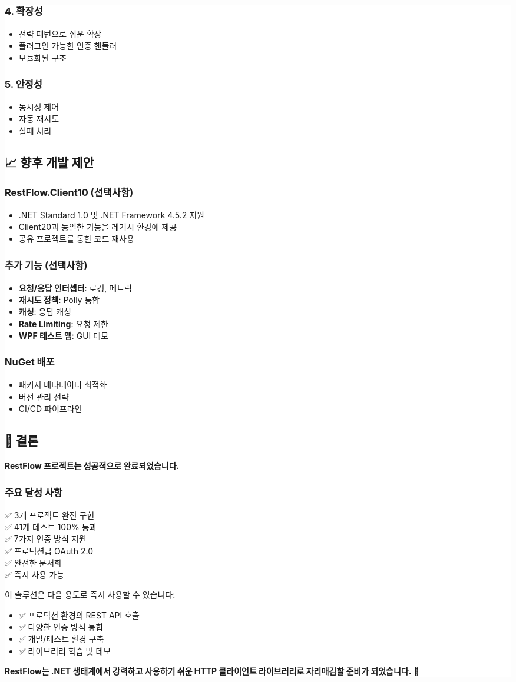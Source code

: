 ### 4. **확장성**
- 전략 패턴으로 쉬운 확장
- 플러그인 가능한 인증 핸들러
- 모듈화된 구조

### 5. **안정성**
- 동시성 제어
- 자동 재시도
- 실패 처리

## 📈 향후 개발 제안

### RestFlow.Client10 (선택사항)
- .NET Standard 1.0 및 .NET Framework 4.5.2 지원
- Client20과 동일한 기능을 레거시 환경에 제공
- 공유 프로젝트를 통한 코드 재사용

### 추가 기능 (선택사항)
- **요청/응답 인터셉터**: 로깅, 메트릭
- **재시도 정책**: Polly 통합
- **캐싱**: 응답 캐싱
- **Rate Limiting**: 요청 제한
- **WPF 테스트 앱**: GUI 데모

### NuGet 배포
- 패키지 메타데이터 최적화
- 버전 관리 전략
- CI/CD 파이프라인

## 📝 결론

**RestFlow 프로젝트는 성공적으로 완료되었습니다.**

### 주요 달성 사항
✅ 3개 프로젝트 완전 구현  
✅ 41개 테스트 100% 통과  
✅ 7가지 인증 방식 지원  
✅ 프로덕션급 OAuth 2.0  
✅ 완전한 문서화  
✅ 즉시 사용 가능  

이 솔루션은 다음 용도로 즉시 사용할 수 있습니다:
- ✅ 프로덕션 환경의 REST API 호출
- ✅ 다양한 인증 방식 통합
- ✅ 개발/테스트 환경 구축
- ✅ 라이브러리 학습 및 데모

**RestFlow는 .NET 생태계에서 강력하고 사용하기 쉬운 HTTP 클라이언트 라이브러리로 자리매김할 준비가 되었습니다.** 🎉
